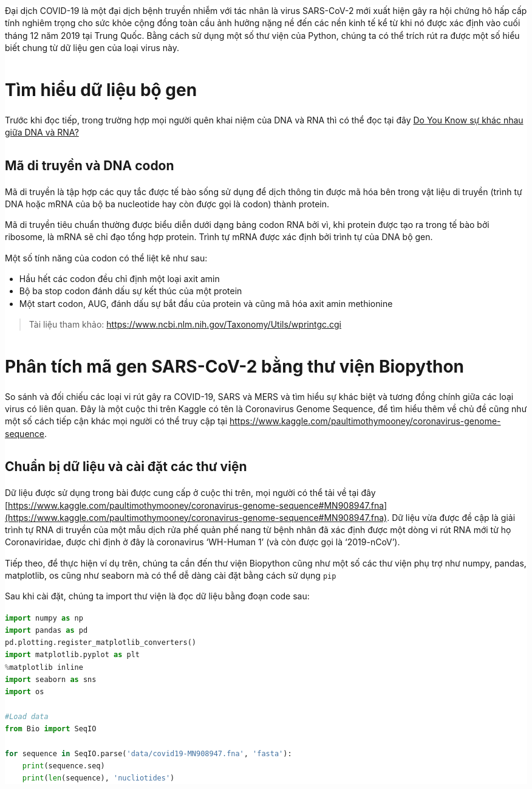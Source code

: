 Đại dịch COVID-19 là một đại dịch bệnh truyền nhiễm với tác nhân là virus SARS-CoV-2 mới xuất hiện gây ra hội chứng hô hấp cấp tính nghiêm trọng cho sức khỏe cộng đồng toàn cầu ảnh hưởng nặng nề đến các nền kinh tế kể từ khi nó được xác định vào cuối tháng 12 năm 2019 tại Trung Quốc. Bằng cách sử dụng một số thư viện của Python, chúng ta có thể trích rút ra được một số hiểu biết chung từ dữ liệu gen của loại virus này.
# Tìm hiểu dữ liệu bộ gen
Trước khi đọc tiếp, trong trường hợp mọi người quên khai niệm của DNA và RNA thì có thể đọc tại đây [Do You Know sự khác nhau giữa DNA và RNA?](https://www.greelane.com/vi/khoa-h%E1%BB%8Dc-c%C3%B4ng-ngh%E1%BB%87-to%C3%A1n/khoa-h%E1%BB%8Dc/dna-versus-rna-608191/)
## Mã di truyền và DNA codon

Mã di truyền là tập hợp các quy tắc được tế bào sống sử dụng để dịch thông tin được mã hóa bên trong vật liệu di truyền (trình tự DNA hoặc mRNA của bộ ba nucleotide hay còn được gọi là codon) thành protein.

Mã di truyền tiêu chuẩn thường được biểu diễn dưới dạng bảng codon RNA bởi vì, khi protein được tạo ra trong tế bào bởi ribosome, là mRNA sẽ chỉ đạo tổng hợp protein. Trình tự mRNA được xác định bởi trình tự của DNA bộ gen.

Một số tính năng của codon có thể liệt kê như sau:
- Hầu hết các codon đều chỉ định một loại axit amin
- Bộ ba stop codon đánh dấu sự kết thúc của một protein
- Một start codon, AUG, đánh dấu sự bắt đầu của protein và cũng mã hóa axit amin methionine

> Tài liệu tham khảo: https://www.ncbi.nlm.nih.gov/Taxonomy/Utils/wprintgc.cgi

# Phân tích mã gen SARS-CoV-2 bằng thư viện Biopython

So sánh và đối chiếu các loại vi rút gây ra COVID-19, SARS và MERS và tìm hiểu sự khác biệt và tương đồng chính giữa các loại virus có liên quan. Đây là một cuộc thi trên Kaggle có tên là Coronavirus Genome Sequence, để tìm hiểu thêm về chủ đề cũng như một số cách tiếp cận khác mọi người có thể truy cập tại https://www.kaggle.com/paultimothymooney/coronavirus-genome-sequence.

## Chuẩn bị dữ liệu và cài đặt các thư viện

Dữ liệu được sử dụng trong bài được cung cấp ở cuộc thi trên, mọi người có thể tải về tại đây [https://www.kaggle.com/paultimothymooney/coronavirus-genome-sequence#MN908947.fna](https://www.kaggle.com/paultimothymooney/coronavirus-genome-sequence#MN908947.fna).
Dữ liệu vừa được đề cập là giải trình tự RNA di truyền của một mẫu dịch rửa phế quản phế nang từ bệnh nhân đã xác định được một dòng vi rút RNA mới từ họ Coronaviridae, được chỉ định ở đây là coronavirus ‘WH-Human 1’ (và còn được gọi là ‘2019-nCoV’).

Tiếp theo, để thực hiện ví dụ trên, chúng ta cần đến thư viện Biopython cũng như một số các thư viện phụ trợ như numpy, pandas, matplotlib, os cũng như seaborn mà có thể dễ dàng cài đặt bằng cách sử dụng `pip`

Sau khi cài đặt, chúng ta import thư viện là đọc dữ liệu bằng đoạn code sau:

```python
import numpy as np
import pandas as pd
pd.plotting.register_matplotlib_converters()
import matplotlib.pyplot as plt
%matplotlib inline
import seaborn as sns
import os

#Load data 
from Bio import SeqIO

for sequence in SeqIO.parse('data/covid19-MN908947.fna', 'fasta'):
    print(sequence.seq)
    print(len(sequence), 'nucliotides')
```